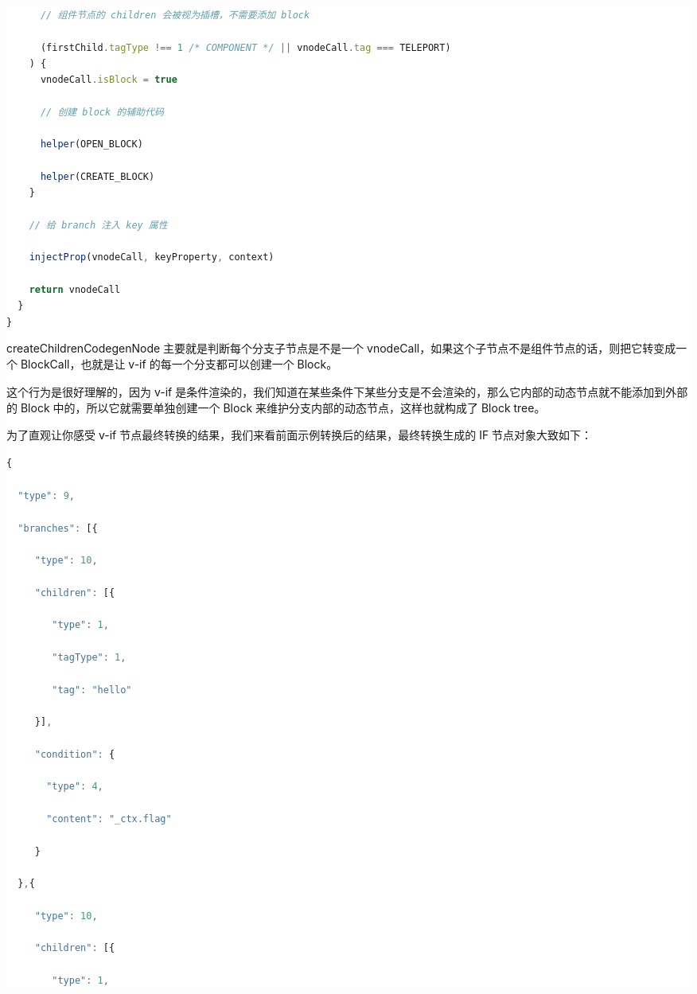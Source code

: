 ```js
      // 组件节点的 children 会被视为插槽，不需要添加 block

      (firstChild.tagType !== 1 /* COMPONENT */ || vnodeCall.tag === TELEPORT)
    ) {
      vnodeCall.isBlock = true

      // 创建 block 的辅助代码

      helper(OPEN_BLOCK)

      helper(CREATE_BLOCK)
    }

    // 给 branch 注入 key 属性

    injectProp(vnodeCall, keyProperty, context)

    return vnodeCall
  }
}
```

createChildrenCodegenNode 主要就是判断每个分支子节点是不是一个 vnodeCall，如果这个子节点不是组件节点的话，则把它转变成一个 BlockCall，也就是让 v-if 的每一个分支都可以创建一个 Block。

这个行为是很好理解的，因为 v-if 是条件渲染的，我们知道在某些条件下某些分支是不会渲染的，那么它内部的动态节点就不能添加到外部的 Block 中的，所以它就需要单独创建一个 Block 来维护分支内部的动态节点，这样也就构成了 Block tree。

为了直观让你感受 v-if 节点最终转换的结果，我们来看前面示例转换后的结果，最终转换生成的 IF 节点对象大致如下：

```js
{

  "type": 9,

  "branches": [{

     "type": 10,

     "children": [{

        "type": 1,

        "tagType": 1,

        "tag": "hello"

     }],

     "condition": {

       "type": 4,

       "content": "_ctx.flag"

     }

  },{

     "type": 10,

     "children": [{

        "type": 1,

```
